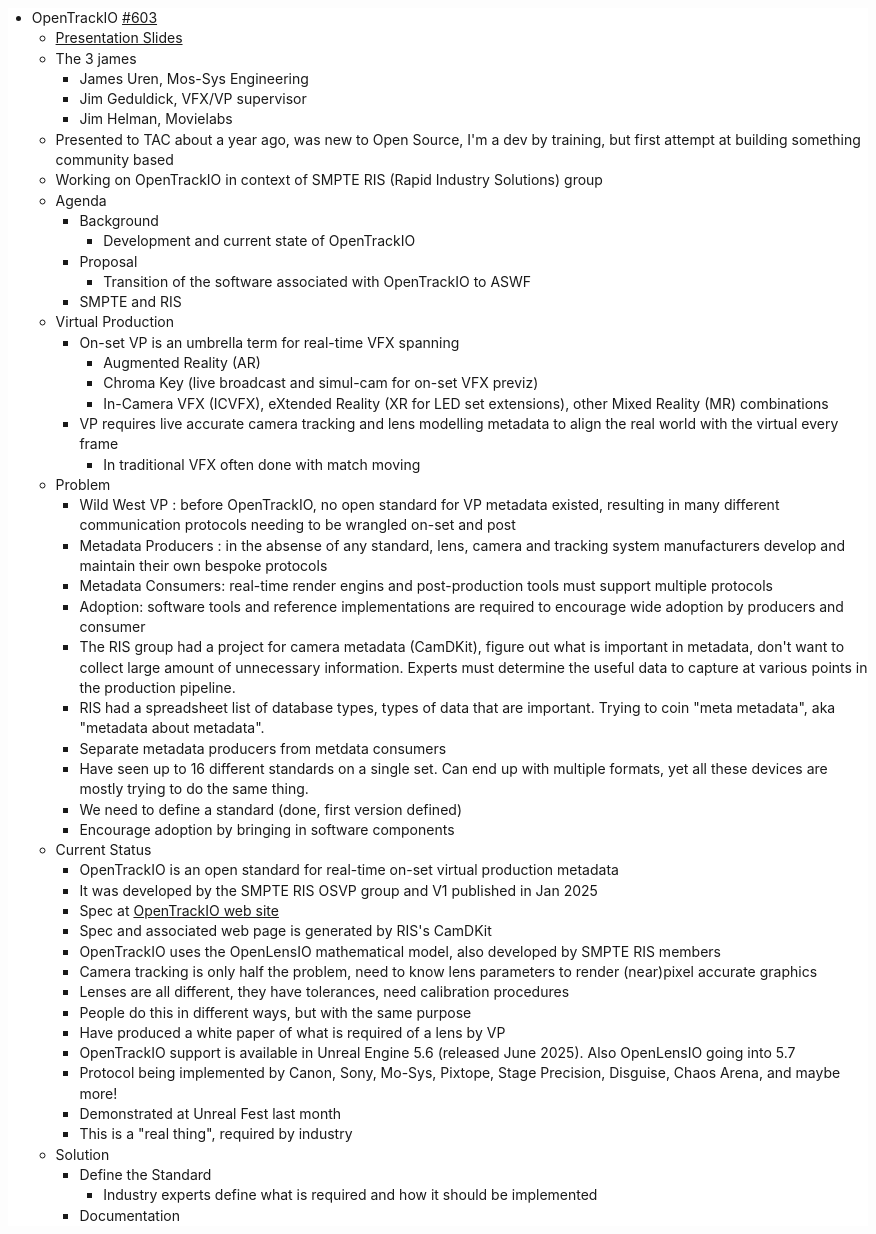 - OpenTrackIO [#603](https://github.com/AcademySoftwareFoundation/tac/issues/603)
  - [Presentation Slides](./OpenTrackIO_TAC.pdf)
  - The 3 james
    - James Uren, Mos-Sys Engineering
    - Jim Geduldick, VFX/VP supervisor
    - Jim Helman, Movielabs
  - Presented to TAC about a year ago, was new to Open Source, I'm a dev by training, but first attempt at building something community based
  - Working on OpenTrackIO in context of SMPTE RIS (Rapid Industry Solutions) group
  - Agenda
    - Background
      - Development and current state of OpenTrackIO
    - Proposal
      - Transition of the software associated with OpenTrackIO to ASWF
    - SMPTE and RIS
  - Virtual Production
    - On-set VP is an umbrella term for real-time VFX spanning
      - Augmented Reality (AR)
      - Chroma Key (live broadcast and simul-cam for on-set VFX previz)
      - In-Camera VFX (ICVFX), eXtended Reality (XR for LED set extensions), other Mixed Reality (MR) combinations
    - VP requires live accurate camera tracking and lens modelling metadata to align the real world with the virtual every frame
      - In traditional VFX often done with match moving
  - Problem
    - Wild West VP : before OpenTrackIO, no open standard for VP metadata existed, resulting in many different communication protocols needing to be wrangled on-set and post
    - Metadata Producers : in the absense of any standard, lens, camera and tracking system manufacturers develop and maintain their own bespoke protocols
    - Metadata Consumers: real-time render engins and post-production tools must support multiple protocols
    - Adoption: software tools and reference implementations are required to encourage wide adoption by producers and consumer
    - The RIS group had a project for camera metadata (CamDKit), figure out what is important in metadata, don't want to collect large amount of unnecessary information. Experts must determine the useful data to capture at various points in the production pipeline.
    - RIS had a spreadsheet list of database types, types of data that are important. Trying to coin "meta metadata", aka "metadata about metadata".
    - Separate metadata producers from metdata consumers
    - Have seen up to 16 different standards on a single set. Can end up with multiple formats, yet all these devices are mostly trying to do the same thing.
    - We need to define a standard (done, first version defined)
    - Encourage adoption by bringing in software components
  - Current Status
    - OpenTrackIO is an open standard for real-time on-set virtual production metadata
    - It was developed by the SMPTE RIS OSVP group and V1 published in Jan 2025
    - Spec at [OpenTrackIO web site](https://www.opentrackio.org/)
    - Spec and associated web page is generated by RIS's CamDKit
    - OpenTrackIO uses the OpenLensIO mathematical model, also developed by SMPTE RIS members
    - Camera tracking is only half the problem, need to know lens parameters to render (near)pixel accurate graphics
    - Lenses are all different, they have tolerances, need calibration procedures
    - People do this in different ways, but with the same purpose
    - Have produced a white paper of what is required of a lens by VP
    - OpenTrackIO support is available in Unreal Engine 5.6 (released June 2025). Also OpenLensIO going into 5.7
    - Protocol being implemented by Canon, Sony, Mo-Sys, Pixtope, Stage Precision, Disguise, Chaos Arena, and maybe more!
    - Demonstrated at Unreal Fest last month
    - This is a "real thing", required by industry
  - Solution
    - Define the Standard
      - Industry experts define what is required and how it should be implemented
    - Documentation